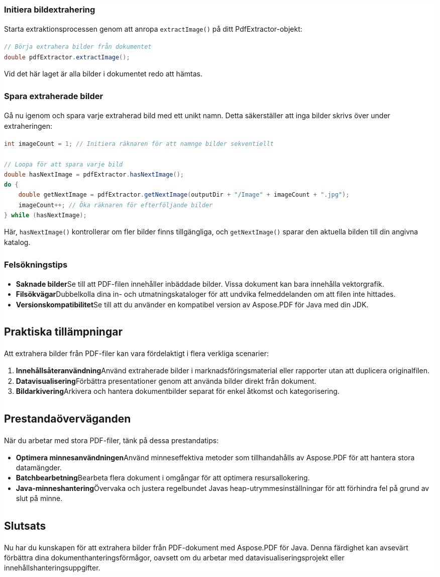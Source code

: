 ### Initiera bildextrahering
Starta extraktionsprocessen genom att anropa `extractImage()` på ditt PdfExtractor-objekt:
```java
// Börja extrahera bilder från dokumentet
double pdfExtractor.extractImage();
```
Vid det här laget är alla bilder i dokumentet redo att hämtas.

### Spara extraherade bilder
Gå nu igenom och spara varje extraherad bild med ett unikt namn. Detta säkerställer att inga bilder skrivs över under extraheringen:
```java
int imageCount = 1; // Initiera räknaren för att namnge bilder sekventiellt

// Loopa för att spara varje bild
double hasNextImage = pdfExtractor.hasNextImage();
do {
    double getNextImage = pdfExtractor.getNextImage(outputDir + "/Image" + imageCount + ".jpg");
    imageCount++; // Öka räknaren för efterföljande bilder
} while (hasNextImage);
```
Här, `hasNextImage()` kontrollerar om fler bilder finns tillgängliga, och `getNextImage()` sparar den aktuella bilden till din angivna katalog.

### Felsökningstips
- **Saknade bilder**Se till att PDF-filen innehåller inbäddade bilder. Vissa dokument kan bara innehålla vektorgrafik.
- **Filsökvägar**Dubbelkolla dina in- och utmatningskataloger för att undvika felmeddelanden om att filen inte hittades.
- **Versionskompatibilitet**Se till att du använder en kompatibel version av Aspose.PDF för Java med din JDK.

## Praktiska tillämpningar
Att extrahera bilder från PDF-filer kan vara fördelaktigt i flera verkliga scenarier:
1. **Innehållsåteranvändning**Använd extraherade bilder i marknadsföringsmaterial eller rapporter utan att duplicera originalfilen.
2. **Datavisualisering**Förbättra presentationer genom att använda bilder direkt från dokument.
3. **Bildarkivering**Arkivera och hantera dokumentbilder separat för enkel åtkomst och kategorisering.

## Prestandaöverväganden
När du arbetar med stora PDF-filer, tänk på dessa prestandatips:
- **Optimera minnesanvändningen**Använd minneseffektiva metoder som tillhandahålls av Aspose.PDF för att hantera stora datamängder.
- **Batchbearbetning**Bearbeta flera dokument i omgångar för att optimera resursallokering.
- **Java-minneshantering**Övervaka och justera regelbundet Javas heap-utrymmesinställningar för att förhindra fel på grund av slut på minne.

## Slutsats
Nu har du kunskapen för att extrahera bilder från PDF-dokument med Aspose.PDF för Java. Denna färdighet kan avsevärt förbättra dina dokumenthanteringsförmågor, oavsett om du arbetar med datavisualiseringsprojekt eller innehållshanteringsuppgifter.
